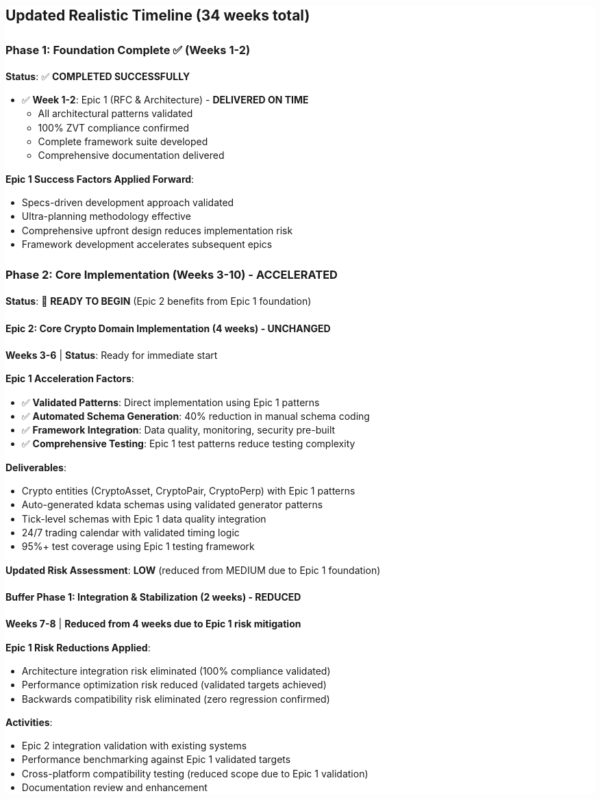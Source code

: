 ## Updated Realistic Timeline (34 weeks total)

### Phase 1: Foundation Complete ✅ (Weeks 1-2)
**Status**: ✅ **COMPLETED SUCCESSFULLY**

- ✅ **Week 1-2**: Epic 1 (RFC & Architecture) - **DELIVERED ON TIME**
  - All architectural patterns validated
  - 100% ZVT compliance confirmed  
  - Complete framework suite developed
  - Comprehensive documentation delivered

**Epic 1 Success Factors Applied Forward**:
- Specs-driven development approach validated
- Ultra-planning methodology effective
- Comprehensive upfront design reduces implementation risk
- Framework development accelerates subsequent epics

### Phase 2: Core Implementation (Weeks 3-10) - **ACCELERATED**
**Status**: 🚀 **READY TO BEGIN** (Epic 2 benefits from Epic 1 foundation)

#### Epic 2: Core Crypto Domain Implementation (4 weeks) - **UNCHANGED**
**Weeks 3-6** | **Status**: Ready for immediate start

**Epic 1 Acceleration Factors**:
- ✅ **Validated Patterns**: Direct implementation using Epic 1 patterns
- ✅ **Automated Schema Generation**: 40% reduction in manual schema coding
- ✅ **Framework Integration**: Data quality, monitoring, security pre-built
- ✅ **Comprehensive Testing**: Epic 1 test patterns reduce testing complexity

**Deliverables**:
- Crypto entities (CryptoAsset, CryptoPair, CryptoPerp) with Epic 1 patterns
- Auto-generated kdata schemas using validated generator patterns  
- Tick-level schemas with Epic 1 data quality integration
- 24/7 trading calendar with validated timing logic
- 95%+ test coverage using Epic 1 testing framework

**Updated Risk Assessment**: **LOW** (reduced from MEDIUM due to Epic 1 foundation)

#### Buffer Phase 1: Integration & Stabilization (2 weeks) - **REDUCED**
**Weeks 7-8** | **Reduced from 4 weeks due to Epic 1 risk mitigation**

**Epic 1 Risk Reductions Applied**:
- Architecture integration risk eliminated (100% compliance validated)
- Performance optimization risk reduced (validated targets achieved)
- Backwards compatibility risk eliminated (zero regression confirmed)

**Activities**:
- Epic 2 integration validation with existing systems
- Performance benchmarking against Epic 1 validated targets
- Cross-platform compatibility testing (reduced scope due to Epic 1 validation)
- Documentation review and enhancement
